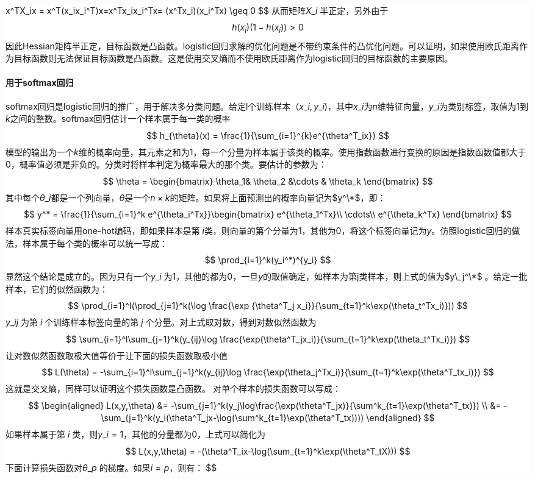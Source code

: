 x^TX_ix = x^T(x_ix_i^T)x=x^Tx_ix_i^Tx= (x^Tx_i)(x_i^Tx) \geq 0
$$
从而矩阵$X\_i$ 半正定，另外由于
$$
h(x_i)(1-h(x_i))>0
$$
因此Hessian矩阵半正定，目标函数是凸函数。logistic回归求解的优化问题是不带约束条件的凸优化问题。可以证明，如果使用欧氏距离作为目标函数则无法保证目标函数是凸函数。这是使用交叉熵而不使用欧氏距离作为logistic回归的目标函数的主要原因。

#### 用于softmax回归

softmax回归是logistic回归的推广，用于解决多分类问题。给定l个训练样本$（x\_i,  y\_i)$，其中$x\_i$为$n$维特征向量，$y\_i$为类别标签，取值为$1$到$k$之间的整数。softmax回归估计一个样本属于每一类的概率
$$
h_{\theta}(x) = \frac{1}{\sum_{i=1}^{k}e^{\theta^T_ix}}
$$
模型的输出为一个$k$维的概率向量，其元素之和为$1$，每一个分量为样本属于该类的概率。使用指数函数进行变换的原因是指数函数值都大于$0$，概率值必须是非负的。分类时将样本判定为概率最大的那个类。要估计的参数为：
$$
\theta = 
\begin{bmatrix}
 \theta_1& \theta_2 &\cdots  & \theta_k
\end{bmatrix}
$$
其中每个$\theta\_i$都是一个列向量，$\theta$是一个$n\times k$的矩阵。如果将上面预测出的概率向量记为$y^\*$，即：
$$
y^* = \frac{1}{\sum_{i=1}^k e^{\theta_i^Tx}}\begin{bmatrix}
e^{\theta_1^Tx}\\ 
\cdots\\ 
e^{\theta_k^Tx}
\end{bmatrix}
$$
样本真实标签向量用one-hot编码，即如果样本是第 $i$类，则向量的第个分量为$1$，其他为$0$，将这个标签向量记为$y$。仿照logistic回归的做法，样本属于每个类的概率可以统一写成：
$$
\prod_{i=1}^k(y_i^*)^{y_i}
$$
显然这个结论是成立的。因为只有一个$y\_i$ 为$1$，其他的都为$0$，一旦$y$的取值确定，如样本为第j类样本，则上式的值为$y\_j^\*$ 。给定一批样本，它们的似然函数为：
$$
\prod_{i=1}^l(\prod_{j=1}^k(\log \frac{\exp {\theta^T_j x_i}}{\sum_{t=1}^k\exp(\theta_t^Tx_i)}))
$$
$y\_{ij}$ 为第 $i$ 个训练样本标签向量的第 $j$ 个分量。对上式取对数，得到对数似然函数为
$$
\sum_{i=1}^l\sum_{j=1}^k(y_{ij}\log \frac{\exp(\theta^T_jx_i)}{\sum_{t=1}^k\exp(\theta_t^Tx_i)})
$$
让对数似然函数取极大值等价于让下面的损失函数取极小值
$$
L(\theta) = -\sum_{i=1}^l\sum_{j=1}^k(y_{ij}\log \frac{\exp(\theta_j^Tx_i)}{\sum_{t=1}^k\exp(\theta^T_tx_i)})
$$
这就是交叉熵，同样可以证明这个损失函数是凸函数。
对单个样本的损失函数可以写成：
$$
\begin{aligned}
L(x,y,\theta) &= -\sum_{j=1}^k(y_j\log\frac{\exp(\theta^T_jx)}{\sum^k_{t=1}\exp(\theta^T_tx)}) \\ 
 &= -\sum_{j=1}^k(y_i(\theta^T_jx-\log(\sum^k_{t=1}\exp(\theta^T_tx))))
\end{aligned}
$$
如果样本属于第 $i$ 类，则$y\_i  = 1$，其他的分量都为$0$，上式可以简化为
$$
L(x,y,\theta) = -(\theta^T_ix-\log(\sum_{t=1}^k\exp(\theta^T_tX)))
$$
下面计算损失函数对$θ\_p$ 的梯度。如果$i=p$，则有：
$$